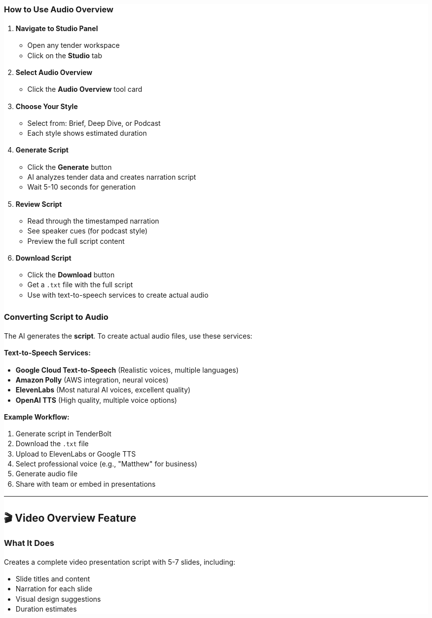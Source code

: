 ### How to Use Audio Overview

1. **Navigate to Studio Panel**
   - Open any tender workspace
   - Click on the **Studio** tab

2. **Select Audio Overview**
   - Click the **Audio Overview** tool card

3. **Choose Your Style**
   - Select from: Brief, Deep Dive, or Podcast
   - Each style shows estimated duration

4. **Generate Script**
   - Click the **Generate** button
   - AI analyzes tender data and creates narration script
   - Wait 5-10 seconds for generation

5. **Review Script**
   - Read through the timestamped narration
   - See speaker cues (for podcast style)
   - Preview the full script content

6. **Download Script**
   - Click the **Download** button
   - Get a `.txt` file with the full script
   - Use with text-to-speech services to create actual audio

### Converting Script to Audio

The AI generates the **script**. To create actual audio files, use these services:

**Text-to-Speech Services:**
- **Google Cloud Text-to-Speech** (Realistic voices, multiple languages)
- **Amazon Polly** (AWS integration, neural voices)
- **ElevenLabs** (Most natural AI voices, excellent quality)
- **OpenAI TTS** (High quality, multiple voice options)

**Example Workflow:**
1. Generate script in TenderBolt
2. Download the `.txt` file
3. Upload to ElevenLabs or Google TTS
4. Select professional voice (e.g., "Matthew" for business)
5. Generate audio file
6. Share with team or embed in presentations

---

## 🎬 Video Overview Feature

### What It Does
Creates a complete video presentation script with 5-7 slides, including:
- Slide titles and content
- Narration for each slide
- Visual design suggestions
- Duration estimates
